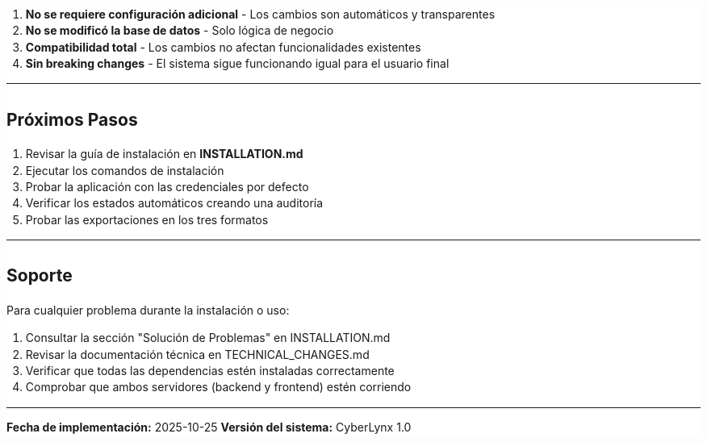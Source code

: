 1. **No se requiere configuración adicional** - Los cambios son automáticos y transparentes
2. **No se modificó la base de datos** - Solo lógica de negocio
3. **Compatibilidad total** - Los cambios no afectan funcionalidades existentes
4. **Sin breaking changes** - El sistema sigue funcionando igual para el usuario final

---

## Próximos Pasos

1. Revisar la guía de instalación en **INSTALLATION.md**
2. Ejecutar los comandos de instalación
3. Probar la aplicación con las credenciales por defecto
4. Verificar los estados automáticos creando una auditoría
5. Probar las exportaciones en los tres formatos

---

## Soporte

Para cualquier problema durante la instalación o uso:

1. Consultar la sección "Solución de Problemas" en INSTALLATION.md
2. Revisar la documentación técnica en TECHNICAL_CHANGES.md
3. Verificar que todas las dependencias estén instaladas correctamente
4. Comprobar que ambos servidores (backend y frontend) estén corriendo

---

**Fecha de implementación:** 2025-10-25
**Versión del sistema:** CyberLynx 1.0
